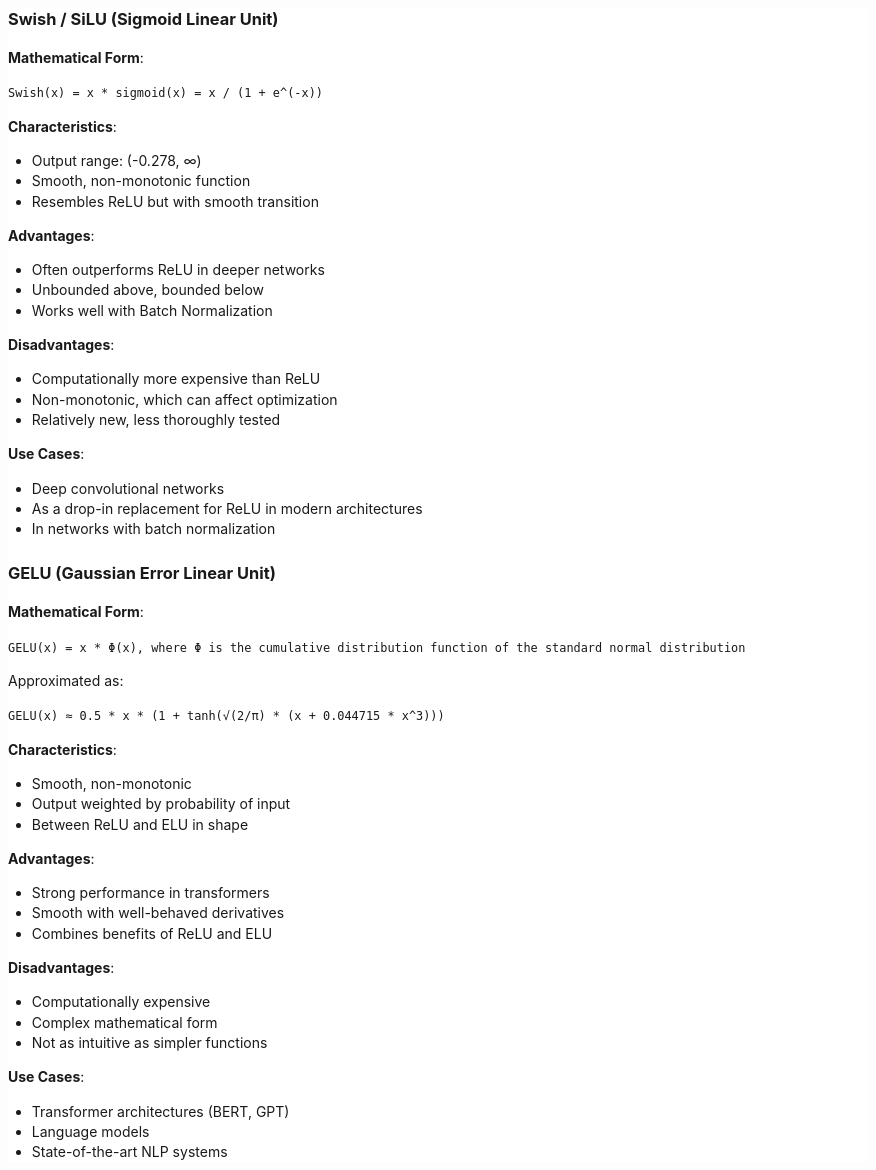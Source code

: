 ### Swish / SiLU (Sigmoid Linear Unit)

**Mathematical Form**: 
```
Swish(x) = x * sigmoid(x) = x / (1 + e^(-x))
```

**Characteristics**:
- Output range: (-0.278, ∞)
- Smooth, non-monotonic function
- Resembles ReLU but with smooth transition

**Advantages**:
- Often outperforms ReLU in deeper networks
- Unbounded above, bounded below
- Works well with Batch Normalization

**Disadvantages**:
- Computationally more expensive than ReLU
- Non-monotonic, which can affect optimization
- Relatively new, less thoroughly tested

**Use Cases**:
- Deep convolutional networks
- As a drop-in replacement for ReLU in modern architectures
- In networks with batch normalization

### GELU (Gaussian Error Linear Unit)

**Mathematical Form**: 
```
GELU(x) = x * Φ(x), where Φ is the cumulative distribution function of the standard normal distribution
```

Approximated as: 
```
GELU(x) ≈ 0.5 * x * (1 + tanh(√(2/π) * (x + 0.044715 * x^3)))
```

**Characteristics**:
- Smooth, non-monotonic
- Output weighted by probability of input
- Between ReLU and ELU in shape

**Advantages**:
- Strong performance in transformers
- Smooth with well-behaved derivatives
- Combines benefits of ReLU and ELU

**Disadvantages**:
- Computationally expensive
- Complex mathematical form
- Not as intuitive as simpler functions

**Use Cases**:
- Transformer architectures (BERT, GPT)
- Language models
- State-of-the-art NLP systems

